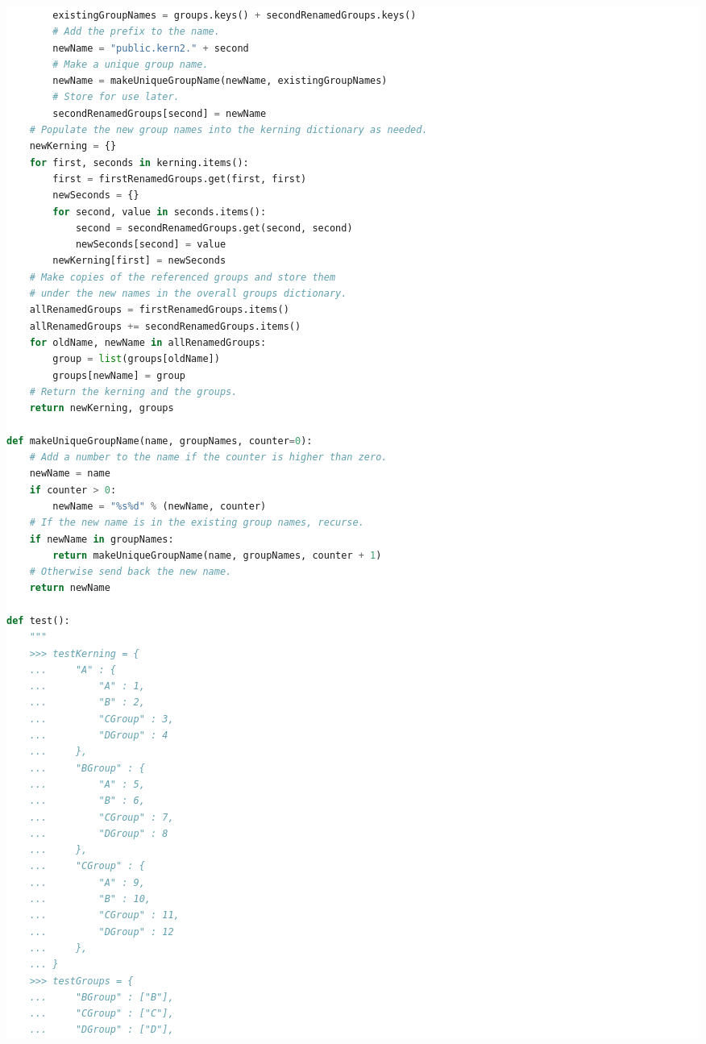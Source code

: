 ```python
        existingGroupNames = groups.keys() + secondRenamedGroups.keys()
        # Add the prefix to the name.
        newName = "public.kern2." + second
        # Make a unique group name.
        newName = makeUniqueGroupName(newName, existingGroupNames)
        # Store for use later.
        secondRenamedGroups[second] = newName
    # Populate the new group names into the kerning dictionary as needed.
    newKerning = {}
    for first, seconds in kerning.items():
        first = firstRenamedGroups.get(first, first)
        newSeconds = {}
        for second, value in seconds.items():
            second = secondRenamedGroups.get(second, second)
            newSeconds[second] = value
        newKerning[first] = newSeconds
    # Make copies of the referenced groups and store them
    # under the new names in the overall groups dictionary.
    allRenamedGroups = firstRenamedGroups.items()
    allRenamedGroups += secondRenamedGroups.items()
    for oldName, newName in allRenamedGroups:
        group = list(groups[oldName])
        groups[newName] = group
    # Return the kerning and the groups.
    return newKerning, groups

def makeUniqueGroupName(name, groupNames, counter=0):
    # Add a number to the name if the counter is higher than zero.
    newName = name
    if counter > 0:
        newName = "%s%d" % (newName, counter)
    # If the new name is in the existing group names, recurse.
    if newName in groupNames:
        return makeUniqueGroupName(name, groupNames, counter + 1)
    # Otherwise send back the new name.
    return newName

def test():
    """
    >>> testKerning = {
    ...     "A" : {
    ...         "A" : 1,
    ...         "B" : 2,
    ...         "CGroup" : 3,
    ...         "DGroup" : 4
    ...     },
    ...     "BGroup" : {
    ...         "A" : 5,
    ...         "B" : 6,
    ...         "CGroup" : 7,
    ...         "DGroup" : 8
    ...     },
    ...     "CGroup" : {
    ...         "A" : 9,
    ...         "B" : 10,
    ...         "CGroup" : 11,
    ...         "DGroup" : 12
    ...     },
    ... }
    >>> testGroups = {
    ...     "BGroup" : ["B"],
    ...     "CGroup" : ["C"],
    ...     "DGroup" : ["D"],
```

  [XML Property List]: ../conventions.html#xml-property-lists
  [groups.plist specification]: ../groups.plist
  [exception]: #exceptions
  [exception-conflict-resolution]: #exception-conflict-resolution
  [group's name]: ../groups.plist
